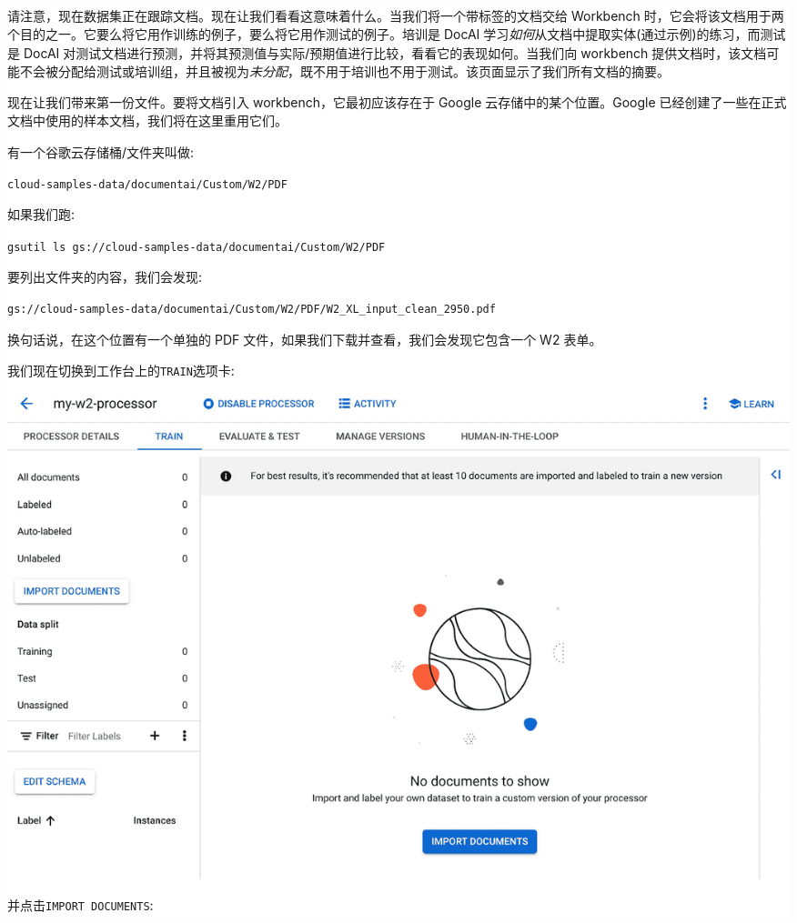 请注意，现在数据集正在跟踪文档。现在让我们看看这意味着什么。当我们将一个带标签的文档交给 Workbench 时，它会将该文档用于两个目的之一。它要么将它用作训练的例子，要么将它用作测试的例子。培训是 DocAI 学习*如何*从文档中提取实体(通过示例)的练习，而测试是 DocAI 对测试文档进行预测，并将其预测值与实际/预期值进行比较，看看它的表现如何。当我们向 workbench 提供文档时，该文档可能不会被分配给测试或培训组，并且被视为*未分配*，既不用于培训也不用于测试。该页面显示了我们所有文档的摘要。

现在让我们带来第一份文件。要将文档引入 workbench，它最初应该存在于 Google 云存储中的某个位置。Google 已经创建了一些在正式文档中使用的样本文档，我们将在这里重用它们。

有一个谷歌云存储桶/文件夹叫做:

`cloud-samples-data/documentai/Custom/W2/PDF`

如果我们跑:

`gsutil ls gs://cloud-samples-data/documentai/Custom/W2/PDF`

要列出文件夹的内容，我们会发现:

`gs://cloud-samples-data/documentai/Custom/W2/PDF/W2_XL_input_clean_2950.pdf`

换句话说，在这个位置有一个单独的 PDF 文件，如果我们下载并查看，我们会发现它包含一个 W2 表单。

我们现在切换到工作台上的`TRAIN`选项卡:

![](img/54b9f285ab176fa09d34d70a04b993e0.png)

并点击`IMPORT DOCUMENTS`:
